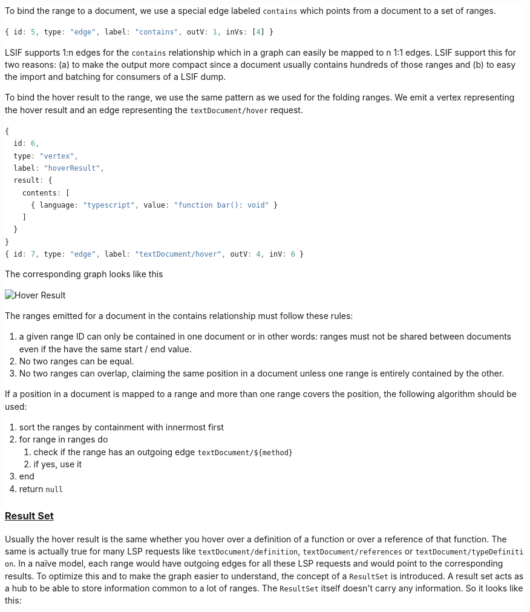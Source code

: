 To bind the range to a document, we use a special edge labeled `contains` which points from a document to a set of ranges.

```typescript
{ id: 5, type: "edge", label: "contains", outV: 1, inVs: [4] }
```

LSIF supports 1:n edges for the `contains` relationship which in a graph can easily be mapped to n 1:1 edges. LSIF support this for two reasons: (a) to make the output more compact since a document usually contains hundreds of those ranges and (b) to easy the import and batching for consumers of a LSIF dump.

To bind the hover result to the range, we use the same pattern as we used for the folding ranges. We emit a vertex representing the hover result and an edge representing the `textDocument/hover` request.

```typescript
{
  id: 6,
  type: "vertex",
  label: "hoverResult",
  result: {
    contents: [
      { language: "typescript", value: "function bar(): void" }
    ]
  }
}
{ id: 7, type: "edge", label: "textDocument/hover", outV: 4, inV: 6 }
```

The corresponding graph looks like this

<img src="../img/hoverResult.png" alt="Hover Result" style="max-width: 66%; max-height: 66%"/>

The ranges emitted for a document in the contains relationship must follow these rules:

1. a given range ID can only be contained in one document or in other words: ranges must not be shared between documents even if the have the same start / end value.
1. No two ranges can be equal.
1. No two ranges can overlap, claiming the same position in a document unless one range is entirely contained by the other.

If a position in a document is mapped to a range and more than one range covers the position, the following algorithm should be used:

1. sort the ranges by containment with innermost first
1. for range in ranges do
   1. check if the range has an outgoing edge `textDocument/${method}`
   1. if yes, use it
1. end
1. return `null`

### <a href="#resultSet" name="resultSet" class="anchor">Result Set</a>

Usually the hover result is the same whether you hover over a definition of a function or over a reference of that function. The same is actually true for many LSP requests like `textDocument/definition`, `textDocument/references` or `textDocument/typeDefinition`. In a naïve model, each range would have outgoing edges for all these LSP requests and would point to the corresponding results. To optimize this and to make the graph easier to understand, the concept of a `ResultSet` is introduced. A result set acts as a hub to be able to store information common to a lot of ranges. The `ResultSet` itself doesn't carry any information. So it looks like this:
